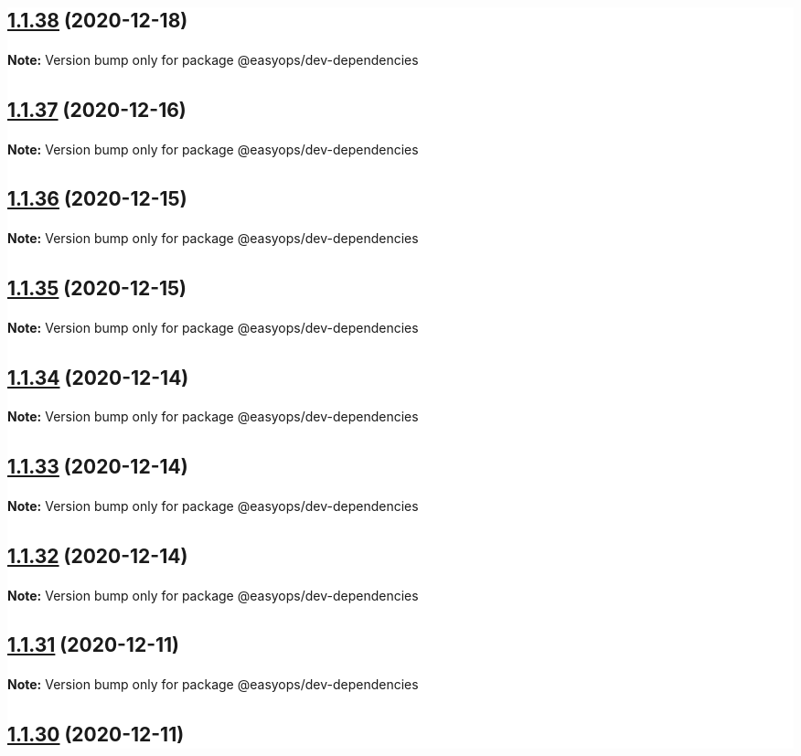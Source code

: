 ## [1.1.38](https://git.easyops.local/anyclouds/next-core/compare/@easyops/dev-dependencies@1.1.37...@easyops/dev-dependencies@1.1.38) (2020-12-18)

**Note:** Version bump only for package @easyops/dev-dependencies

## [1.1.37](https://git.easyops.local/anyclouds/next-core/compare/@easyops/dev-dependencies@1.1.36...@easyops/dev-dependencies@1.1.37) (2020-12-16)

**Note:** Version bump only for package @easyops/dev-dependencies

## [1.1.36](https://git.easyops.local/anyclouds/next-core/compare/@easyops/dev-dependencies@1.1.35...@easyops/dev-dependencies@1.1.36) (2020-12-15)

**Note:** Version bump only for package @easyops/dev-dependencies

## [1.1.35](https://git.easyops.local/anyclouds/next-core/compare/@easyops/dev-dependencies@1.1.34...@easyops/dev-dependencies@1.1.35) (2020-12-15)

**Note:** Version bump only for package @easyops/dev-dependencies

## [1.1.34](https://git.easyops.local/anyclouds/next-core/compare/@easyops/dev-dependencies@1.1.33...@easyops/dev-dependencies@1.1.34) (2020-12-14)

**Note:** Version bump only for package @easyops/dev-dependencies

## [1.1.33](https://git.easyops.local/anyclouds/next-core/compare/@easyops/dev-dependencies@1.1.32...@easyops/dev-dependencies@1.1.33) (2020-12-14)

**Note:** Version bump only for package @easyops/dev-dependencies

## [1.1.32](https://git.easyops.local/anyclouds/next-core/compare/@easyops/dev-dependencies@1.1.31...@easyops/dev-dependencies@1.1.32) (2020-12-14)

**Note:** Version bump only for package @easyops/dev-dependencies

## [1.1.31](https://git.easyops.local/anyclouds/next-core/compare/@easyops/dev-dependencies@1.1.30...@easyops/dev-dependencies@1.1.31) (2020-12-11)

**Note:** Version bump only for package @easyops/dev-dependencies

## [1.1.30](https://git.easyops.local/anyclouds/next-core/compare/@easyops/dev-dependencies@1.1.29...@easyops/dev-dependencies@1.1.30) (2020-12-11)
